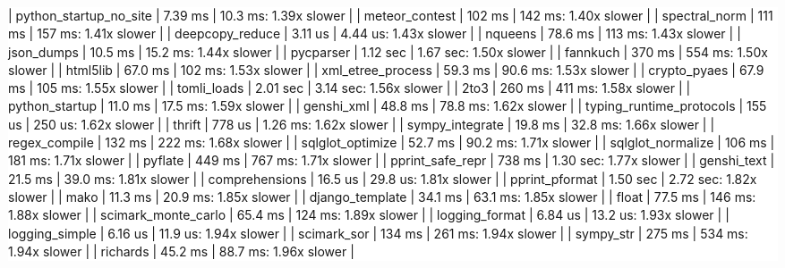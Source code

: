 | python_startup_no_site    | 7.39 ms                                                      | 10.3 ms: 1.39x slower                                                     |
| meteor_contest            | 102 ms                                                       | 142 ms: 1.40x slower                                                      |
| spectral_norm             | 111 ms                                                       | 157 ms: 1.41x slower                                                      |
| deepcopy_reduce           | 3.11 us                                                      | 4.44 us: 1.43x slower                                                     |
| nqueens                   | 78.6 ms                                                      | 113 ms: 1.43x slower                                                      |
| json_dumps                | 10.5 ms                                                      | 15.2 ms: 1.44x slower                                                     |
| pycparser                 | 1.12 sec                                                     | 1.67 sec: 1.50x slower                                                    |
| fannkuch                  | 370 ms                                                       | 554 ms: 1.50x slower                                                      |
| html5lib                  | 67.0 ms                                                      | 102 ms: 1.53x slower                                                      |
| xml_etree_process         | 59.3 ms                                                      | 90.6 ms: 1.53x slower                                                     |
| crypto_pyaes              | 67.9 ms                                                      | 105 ms: 1.55x slower                                                      |
| tomli_loads               | 2.01 sec                                                     | 3.14 sec: 1.56x slower                                                    |
| 2to3                      | 260 ms                                                       | 411 ms: 1.58x slower                                                      |
| python_startup            | 11.0 ms                                                      | 17.5 ms: 1.59x slower                                                     |
| genshi_xml                | 48.8 ms                                                      | 78.8 ms: 1.62x slower                                                     |
| typing_runtime_protocols  | 155 us                                                       | 250 us: 1.62x slower                                                      |
| thrift                    | 778 us                                                       | 1.26 ms: 1.62x slower                                                     |
| sympy_integrate           | 19.8 ms                                                      | 32.8 ms: 1.66x slower                                                     |
| regex_compile             | 132 ms                                                       | 222 ms: 1.68x slower                                                      |
| sqlglot_optimize          | 52.7 ms                                                      | 90.2 ms: 1.71x slower                                                     |
| sqlglot_normalize         | 106 ms                                                       | 181 ms: 1.71x slower                                                      |
| pyflate                   | 449 ms                                                       | 767 ms: 1.71x slower                                                      |
| pprint_safe_repr          | 738 ms                                                       | 1.30 sec: 1.77x slower                                                    |
| genshi_text               | 21.5 ms                                                      | 39.0 ms: 1.81x slower                                                     |
| comprehensions            | 16.5 us                                                      | 29.8 us: 1.81x slower                                                     |
| pprint_pformat            | 1.50 sec                                                     | 2.72 sec: 1.82x slower                                                    |
| mako                      | 11.3 ms                                                      | 20.9 ms: 1.85x slower                                                     |
| django_template           | 34.1 ms                                                      | 63.1 ms: 1.85x slower                                                     |
| float                     | 77.5 ms                                                      | 146 ms: 1.88x slower                                                      |
| scimark_monte_carlo       | 65.4 ms                                                      | 124 ms: 1.89x slower                                                      |
| logging_format            | 6.84 us                                                      | 13.2 us: 1.93x slower                                                     |
| logging_simple            | 6.16 us                                                      | 11.9 us: 1.94x slower                                                     |
| scimark_sor               | 134 ms                                                       | 261 ms: 1.94x slower                                                      |
| sympy_str                 | 275 ms                                                       | 534 ms: 1.94x slower                                                      |
| richards                  | 45.2 ms                                                      | 88.7 ms: 1.96x slower                                                     |